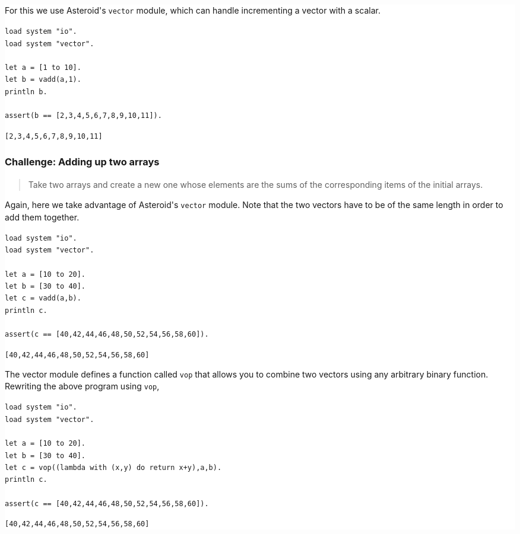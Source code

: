 For this we use Asteroid's `vector` module, which can handle incrementing a vector with a scalar.


```
load system "io".
load system "vector".

let a = [1 to 10].
let b = vadd(a,1).
println b.

assert(b == [2,3,4,5,6,7,8,9,10,11]).
```

    [2,3,4,5,6,7,8,9,10,11]


### Challenge: Adding up two arrays

> Take two arrays and create a new one whose elements are the sums of the corresponding items of the initial arrays.

Again, here we take advantage of Asteroid's `vector` module.  Note that the two vectors have to be of the same length in order to add them together.


```
load system "io".
load system "vector".

let a = [10 to 20].
let b = [30 to 40].
let c = vadd(a,b).
println c.

assert(c == [40,42,44,46,48,50,52,54,56,58,60]).
```

    [40,42,44,46,48,50,52,54,56,58,60]


The vector module defines a function called `vop` that allows you to combine two vectors using any arbitrary binary function.  Rewriting the above program using `vop`,


```
load system "io".
load system "vector".

let a = [10 to 20].
let b = [30 to 40].
let c = vop((lambda with (x,y) do return x+y),a,b).
println c.

assert(c == [40,42,44,46,48,50,52,54,56,58,60]).
```

    [40,42,44,46,48,50,52,54,56,58,60]
